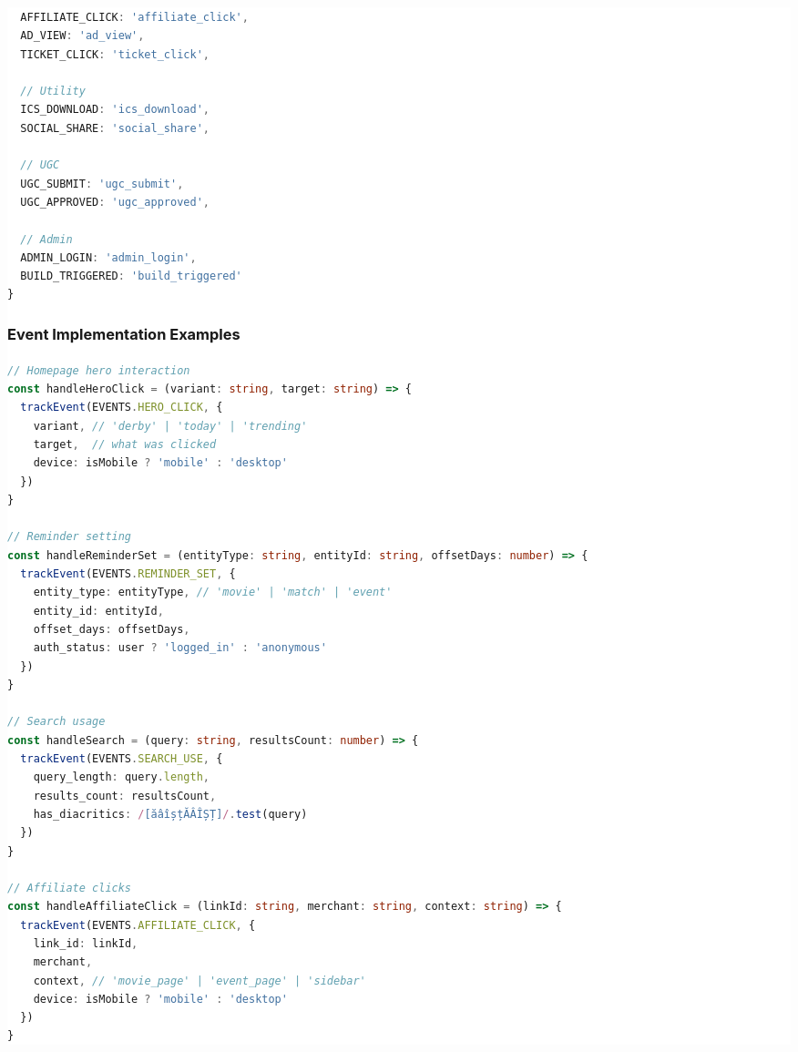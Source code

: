 ```javascript
  AFFILIATE_CLICK: 'affiliate_click',
  AD_VIEW: 'ad_view',
  TICKET_CLICK: 'ticket_click',
  
  // Utility
  ICS_DOWNLOAD: 'ics_download',
  SOCIAL_SHARE: 'social_share',
  
  // UGC
  UGC_SUBMIT: 'ugc_submit',
  UGC_APPROVED: 'ugc_approved',
  
  // Admin
  ADMIN_LOGIN: 'admin_login',
  BUILD_TRIGGERED: 'build_triggered'
}
```

### Event Implementation Examples

```typescript
// Homepage hero interaction
const handleHeroClick = (variant: string, target: string) => {
  trackEvent(EVENTS.HERO_CLICK, {
    variant, // 'derby' | 'today' | 'trending'
    target,  // what was clicked
    device: isMobile ? 'mobile' : 'desktop'
  })
}

// Reminder setting
const handleReminderSet = (entityType: string, entityId: string, offsetDays: number) => {
  trackEvent(EVENTS.REMINDER_SET, {
    entity_type: entityType, // 'movie' | 'match' | 'event'
    entity_id: entityId,
    offset_days: offsetDays,
    auth_status: user ? 'logged_in' : 'anonymous'
  })
}

// Search usage
const handleSearch = (query: string, resultsCount: number) => {
  trackEvent(EVENTS.SEARCH_USE, {
    query_length: query.length,
    results_count: resultsCount,
    has_diacritics: /[ăâîșțĂÂÎȘȚ]/.test(query)
  })
}

// Affiliate clicks
const handleAffiliateClick = (linkId: string, merchant: string, context: string) => {
  trackEvent(EVENTS.AFFILIATE_CLICK, {
    link_id: linkId,
    merchant,
    context, // 'movie_page' | 'event_page' | 'sidebar'
    device: isMobile ? 'mobile' : 'desktop'
  })
}
```
